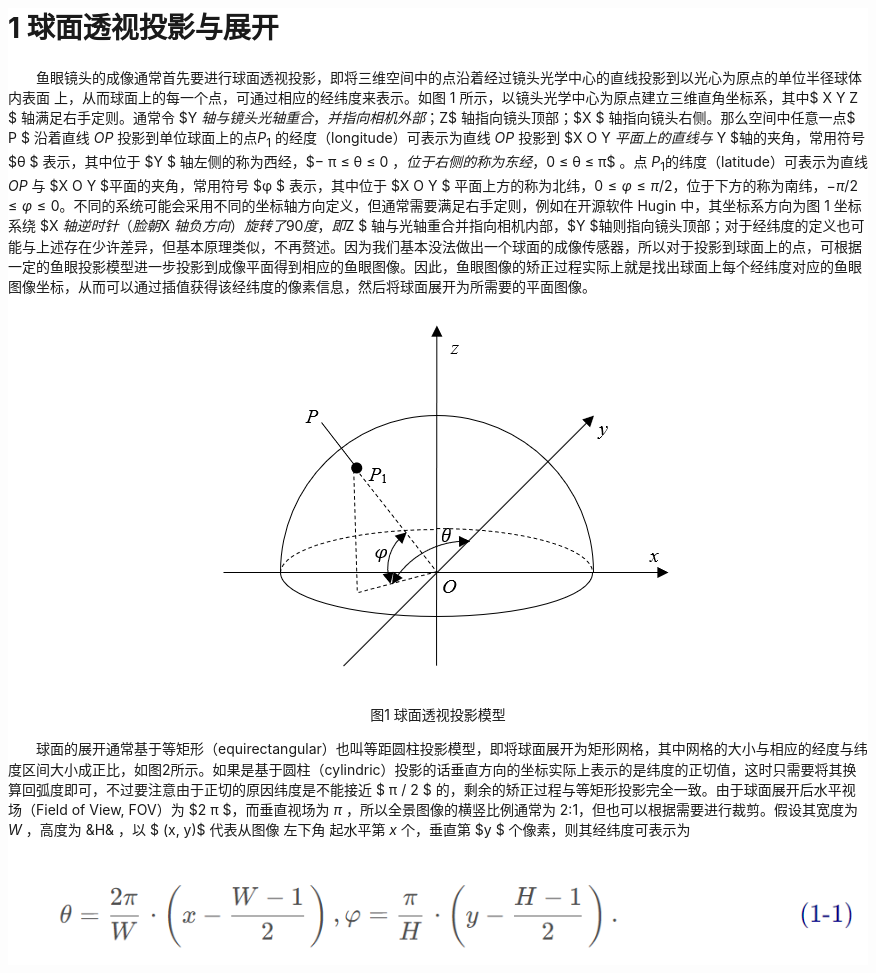 # 1 球面透视投影与展开


&emsp;&emsp;鱼眼镜头的成像通常首先要进行球面透视投影，即将三维空间中的点沿着经过镜头光学中心的直线投影到以光心为原点的单位半径球体 内表面 上，从而球面上的每一个点，可通过相应的经纬度来表示。如图 1 所示，以镜头光学中心为原点建立三维直角坐标系，其中$ X Y Z $ 轴满足右手定则。通常令 $Y $轴与镜头光轴重合，并指向相机外部；$Z$ 轴指向镜头顶部；$X $ 轴指向镜头右侧。那么空间中任意一点$ P $ 沿着直线 $O P$  投影到单位球面上的点$P_1$ 的经度（longitude）可表示为直线 $O P$  投影到 $X O Y $平面上的直线与$ Y $轴的夹角，常用符号 $θ $ 表示，其中位于 $Y $ 轴左侧的称为西经，$− π ≤ θ ≤ 0 $，位于右侧的称为东经，$0 ≤ θ ≤ π$ 。点 $P_1$的纬度（latitude）可表示为直线  $O P$ 与  $X O Y $平面的夹角，常用符号 $φ $ 表示，其中位于  $X O Y $ 平面上方的称为北纬，$0 ≤ φ ≤ π / 2$，位于下方的称为南纬，$− π / 2 ≤ φ ≤ 0$。不同的系统可能会采用不同的坐标轴方向定义，但通常需要满足右手定则，例如在开源软件 Hugin 中，其坐标系方向为图 1 坐标系绕 $X $轴逆时针（脸朝$X $轴负方向）旋转了 90 度，即$Z $ 轴与光轴重合并指向相机内部，$Y $轴则指向镜头顶部；对于经纬度的定义也可能与上述存在少许差异，但基本原理类似，不再赘述。因为我们基本没法做出一个球面的成像传感器，所以对于投影到球面上的点，可根据一定的鱼眼投影模型进一步投影到成像平面得到相应的鱼眼图像。因此，鱼眼图像的矫正过程实际上就是找出球面上每个经纬度对应的鱼眼图像坐标，从而可以通过插值获得该经纬度的像素信息，然后将球面展开为所需要的平面图像。
<p align="center">
  <img src="image.png" alt="Sublime's custom image"/>
</p>

<center>图1 球面透视投影模型 </center>

 &emsp;&emsp;球面的展开通常基于等矩形（equirectangular）也叫等距圆柱投影模型，即将球面展开为矩形网格，其中网格的大小与相应的经度与纬度区间大小成正比，如图2所示。如果是基于圆柱（cylindric）投影的话垂直方向的坐标实际上表示的是纬度的正切值，这时只需要将其换算回弧度即可，不过要注意由于正切的原因纬度是不能接近 $ π / 2 $ 的，剩余的矫正过程与等矩形投影完全一致。由于球面展开后水平视场（Field of View, FOV）为 $2 π $，而垂直视场为 $π$ ，所以全景图像的横竖比例通常为 2:1，但也可以根据需要进行裁剪。假设其宽度为 $W$ ，高度为 &H& ，以 $ (x, y)$ 代表从图像 左下角 起水平第 $x$  个，垂直第 $y $ 个像素，则其经纬度可表示为

![Alt text](1709018919079.png)
                        